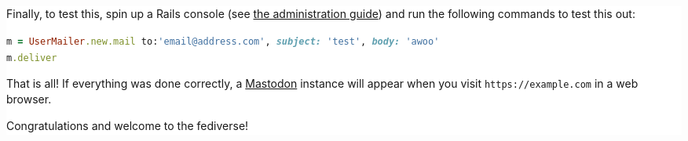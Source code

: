Finally, to test this, spin up a Rails console (see [the administration guide](https://github.com/tootsuite/documentation/blob/master/Running-Mastodon/Administration-guide.md)) and run the following commands to test this out:

```ruby
m = UserMailer.new.mail to:'email@address.com', subject: 'test', body: 'awoo'
m.deliver
```

That is all! If everything was done correctly, a [Mastodon](https://github.com/tootsuite/mastodon/) instance will appear when you visit `https://example.com` in a web browser.

Congratulations and welcome to the fediverse!
